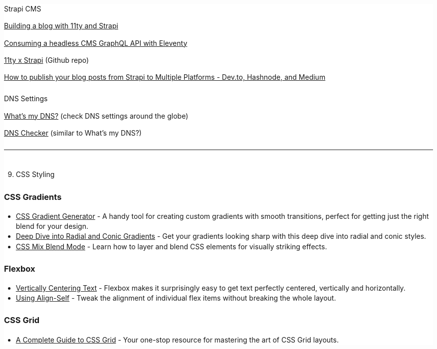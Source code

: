 ### 
Strapi CMS


[Building a blog with 11ty and Strapi](https://strapi.io/blog/building-a-blog-with-11ty-and-strapi)


[Consuming a headless CMS GraphQL API with Eleventy](https://www.webstoemp.com/blog/headless-cms-graphql-api-eleventy/)


[11ty x Strapi](https://github.com/malgamves/11ty-x-strapi) (Github repo) 


[How to publish your blog posts from Strapi to Multiple Platforms - Dev.to, Hashnode, and Medium](https://dev.to/strapi/how-to-publish-your-blog-posts-from-strapi-to-multiple-platforms-devto-hashnode-and-medium-4me3)


### 
DNS Settings


[What’s my DNS?](https://www.whatsmydns.net/)  (check DNS settings around the globe)


[DNS Checker](https://dnschecker.org/) (similar to What’s my DNS?)


### 



---


# 
09. CSS Styling



### CSS Gradients

- [CSS Gradient Generator](https://angrytools.com/css-generator/gradient/) - A handy tool for creating custom gradients with smooth transitions, perfect for getting just the right blend for your design.
- [Deep Dive into Radial and Conic Gradients](https://www.smashingmagazine.com/2022/01/css-radial-conic-gradient/) - Get your gradients looking sharp with this deep dive into radial and conic styles.
- [CSS Mix Blend Mode](https://developer.mozilla.org/en-US/docs/Web/CSS/mix-blend-mode) - Learn how to layer and blend CSS elements for visually striking effects.

### Flexbox

- [Vertically Centering Text](https://www.w3docs.com/snippets/css/how-to-vertically-center-text-with-css.html#use-css-flexbox-8) - Flexbox makes it surprisingly easy to get text perfectly centered, vertically and horizontally.
- [Using Align-Self](https://developer.mozilla.org/en-US/docs/Web/CSS/align-self) - Tweak the alignment of individual flex items without breaking the whole layout.

### CSS Grid

- [A Complete Guide to CSS Grid](https://css-tricks.com/snippets/css/complete-guide-grid/) - Your one-stop resource for mastering the art of CSS Grid layouts.
